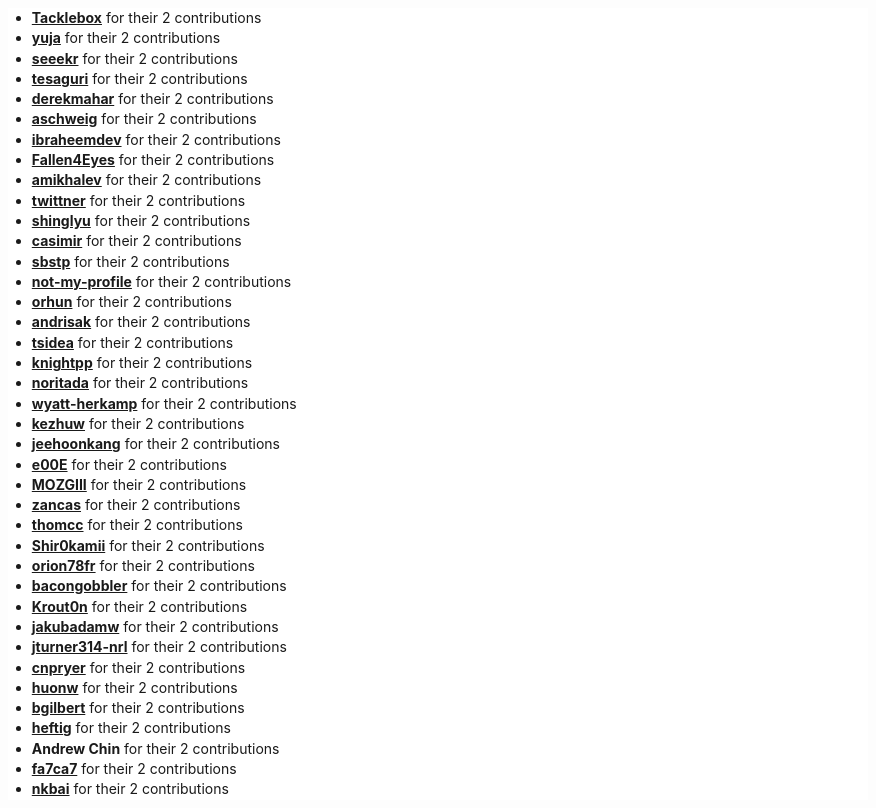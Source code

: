 - **[Tacklebox](https://github.com/Tacklebox)** for their 2 contributions
- **[yuja](https://github.com/yuja)** for their 2 contributions
- **[seeekr](https://github.com/seeekr)** for their 2 contributions
- **[tesaguri](https://github.com/tesaguri)** for their 2 contributions
- **[derekmahar](https://github.com/derekmahar)** for their 2 contributions
- **[aschweig](https://github.com/aschweig)** for their 2 contributions
- **[ibraheemdev](https://github.com/ibraheemdev)** for their 2 contributions
- **[Fallen4Eyes](https://github.com/Fallen4Eyes)** for their 2 contributions
- **[amikhalev](https://github.com/amikhalev)** for their 2 contributions
- **[twittner](https://github.com/twittner)** for their 2 contributions
- **[shinglyu](https://github.com/shinglyu)** for their 2 contributions
- **[casimir](https://github.com/casimir)** for their 2 contributions
- **[sbstp](https://github.com/sbstp)** for their 2 contributions
- **[not-my-profile](https://github.com/not-my-profile)** for their 2 contributions
- **[orhun](https://github.com/orhun)** for their 2 contributions
- **[andrisak](https://github.com/andrisak)** for their 2 contributions
- **[tsidea](https://github.com/tsidea)** for their 2 contributions
- **[knightpp](https://github.com/knightpp)** for their 2 contributions
- **[noritada](https://github.com/noritada)** for their 2 contributions
- **[wyatt-herkamp](https://github.com/wyatt-herkamp)** for their 2 contributions
- **[kezhuw](https://github.com/kezhuw)** for their 2 contributions
- **[jeehoonkang](https://github.com/jeehoonkang)** for their 2 contributions
- **[e00E](https://github.com/e00E)** for their 2 contributions
- **[MOZGIII](https://github.com/MOZGIII)** for their 2 contributions
- **[zancas](https://github.com/zancas)** for their 2 contributions
- **[thomcc](https://github.com/thomcc)** for their 2 contributions
- **[Shir0kamii](https://github.com/Shir0kamii)** for their 2 contributions
- **[orion78fr](https://github.com/orion78fr)** for their 2 contributions
- **[bacongobbler](https://github.com/bacongobbler)** for their 2 contributions
- **[Krout0n](https://github.com/Krout0n)** for their 2 contributions
- **[jakubadamw](https://github.com/jakubadamw)** for their 2 contributions
- **[jturner314-nrl](https://github.com/jturner314-nrl)** for their 2 contributions
- **[cnpryer](https://github.com/cnpryer)** for their 2 contributions
- **[huonw](https://github.com/huonw)** for their 2 contributions
- **[bgilbert](https://github.com/bgilbert)** for their 2 contributions
- **[heftig](https://github.com/heftig)** for their 2 contributions
- **Andrew Chin** for their 2 contributions
- **[fa7ca7](https://github.com/fa7ca7)** for their 2 contributions
- **[nkbai](https://github.com/nkbai)** for their 2 contributions
